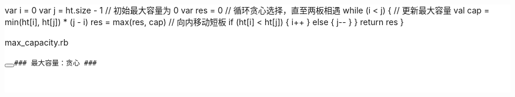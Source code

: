 <a id="__codelineno-11-4" name="__codelineno-11-4" href="#__codelineno-11-4"></a><span class="w">    </span><span class="kd">var</span><span class="w"> </span><span class="nv">i</span><span class="w"> </span><span class="o">=</span><span class="w"> </span><span class="m">0</span>
<a id="__codelineno-11-5" name="__codelineno-11-5" href="#__codelineno-11-5"></a><span class="w">    </span><span class="kd">var</span><span class="w"> </span><span class="nv">j</span><span class="w"> </span><span class="o">=</span><span class="w"> </span><span class="n">ht</span><span class="p">.</span><span class="na">size</span><span class="w"> </span><span class="o">-</span><span class="w"> </span><span class="m">1</span>
<a id="__codelineno-11-6" name="__codelineno-11-6" href="#__codelineno-11-6"></a><span class="w">    </span><span class="c1">// 初始最大容量为 0</span>
<a id="__codelineno-11-7" name="__codelineno-11-7" href="#__codelineno-11-7"></a><span class="w">    </span><span class="kd">var</span><span class="w"> </span><span class="nv">res</span><span class="w"> </span><span class="o">=</span><span class="w"> </span><span class="m">0</span>
<a id="__codelineno-11-8" name="__codelineno-11-8" href="#__codelineno-11-8"></a><span class="w">    </span><span class="c1">// 循环贪心选择，直至两板相遇</span>
<a id="__codelineno-11-9" name="__codelineno-11-9" href="#__codelineno-11-9"></a><span class="w">    </span><span class="k">while</span><span class="w"> </span><span class="p">(</span><span class="n">i</span><span class="w"> </span><span class="o">&lt;</span><span class="w"> </span><span class="n">j</span><span class="p">)</span><span class="w"> </span><span class="p">{</span>
<a id="__codelineno-11-10" name="__codelineno-11-10" href="#__codelineno-11-10"></a><span class="w">        </span><span class="c1">// 更新最大容量</span>
<a id="__codelineno-11-11" name="__codelineno-11-11" href="#__codelineno-11-11"></a><span class="w">        </span><span class="kd">val</span><span class="w"> </span><span class="nv">cap</span><span class="w"> </span><span class="o">=</span><span class="w"> </span><span class="n">min</span><span class="p">(</span><span class="n">ht</span><span class="o">[</span><span class="n">i</span><span class="o">]</span><span class="p">,</span><span class="w"> </span><span class="n">ht</span><span class="o">[</span><span class="n">j</span><span class="o">]</span><span class="p">)</span><span class="w"> </span><span class="o">*</span><span class="w"> </span><span class="p">(</span><span class="n">j</span><span class="w"> </span><span class="o">-</span><span class="w"> </span><span class="n">i</span><span class="p">)</span>
<a id="__codelineno-11-12" name="__codelineno-11-12" href="#__codelineno-11-12"></a><span class="w">        </span><span class="n">res</span><span class="w"> </span><span class="o">=</span><span class="w"> </span><span class="n">max</span><span class="p">(</span><span class="n">res</span><span class="p">,</span><span class="w"> </span><span class="n">cap</span><span class="p">)</span>
<a id="__codelineno-11-13" name="__codelineno-11-13" href="#__codelineno-11-13"></a><span class="w">        </span><span class="c1">// 向内移动短板</span>
<a id="__codelineno-11-14" name="__codelineno-11-14" href="#__codelineno-11-14"></a><span class="w">        </span><span class="k">if</span><span class="w"> </span><span class="p">(</span><span class="n">ht</span><span class="o">[</span><span class="n">i</span><span class="o">]</span><span class="w"> </span><span class="o">&lt;</span><span class="w"> </span><span class="n">ht</span><span class="o">[</span><span class="n">j</span><span class="o">]</span><span class="p">)</span><span class="w"> </span><span class="p">{</span>
<a id="__codelineno-11-15" name="__codelineno-11-15" href="#__codelineno-11-15"></a><span class="w">            </span><span class="n">i</span><span class="o">++</span>
<a id="__codelineno-11-16" name="__codelineno-11-16" href="#__codelineno-11-16"></a><span class="w">        </span><span class="p">}</span><span class="w"> </span><span class="k">else</span><span class="w"> </span><span class="p">{</span>
<a id="__codelineno-11-17" name="__codelineno-11-17" href="#__codelineno-11-17"></a><span class="w">            </span><span class="n">j</span><span class="o">--</span>
<a id="__codelineno-11-18" name="__codelineno-11-18" href="#__codelineno-11-18"></a><span class="w">        </span><span class="p">}</span>
<a id="__codelineno-11-19" name="__codelineno-11-19" href="#__codelineno-11-19"></a><span class="w">    </span><span class="p">}</span>
<a id="__codelineno-11-20" name="__codelineno-11-20" href="#__codelineno-11-20"></a><span class="w">    </span><span class="k">return</span><span class="w"> </span><span class="n">res</span>
<a id="__codelineno-11-21" name="__codelineno-11-21" href="#__codelineno-11-21"></a><span class="p">}</span>
</code></pre></div>
</div>
<div class="tabbed-block">
<div class="highlight"><span class="filename">max_capacity.rb</span><pre id="__code_12"><span></span><button class="md-clipboard md-icon" title="复制" data-clipboard-target="#__code_12 > code"></button><code><a id="__codelineno-12-1" name="__codelineno-12-1" href="#__codelineno-12-1"></a><span class="c1">### 最大容量：贪心 ###</span>